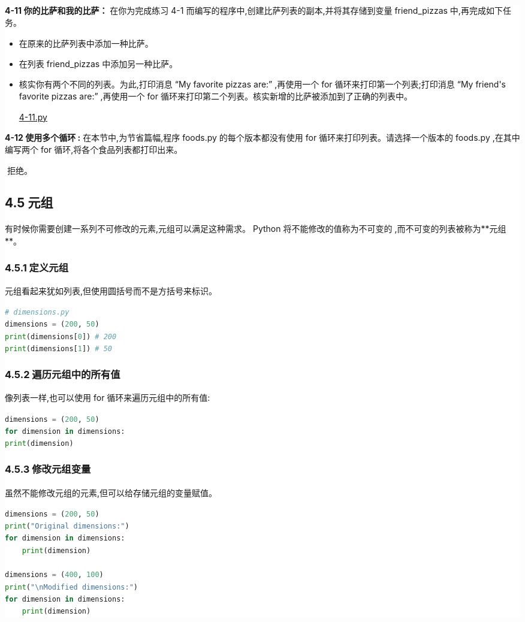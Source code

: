 **4-11 你的比萨和我的比萨：** 在你为完成练习 4-1 而编写的程序中,创建比萨列表的副本,并将其存储到变量 friend_pizzas 中,再完成如下任务。

- 在原来的比萨列表中添加一种比萨。

- 在列表 friend_pizzas 中添加另一种比萨。

- 核实你有两个不同的列表。为此,打印消息 “My favorite pizzas are:” ,再使用一个 for 循环来打印第一个列表;打印消息 “My friend's favorite pizzas are:” ,再使用一个 for 循环来打印第二个列表。核实新增的比萨被添加到了正确的列表中。

  [4-11.py](https://github.com/katoluo/Python_Crash_Course/blob/master/chapter_04/4-11.py)

**4-12 使用多个循环 :** 在本节中,为节省篇幅,程序 foods.py 的每个版本都没有使用 for 循环来打印列表。请选择一个版本的 foods.py ,在其中编写两个 for 循环,将各个食品列表都打印出来。

​	拒绝。



## 4.5 元组

有时候你需要创建一系列不可修改的元素,元组可以满足这种需求。 Python 将不能修改的值称为不可变的 ,而不可变的列表被称为**元组 **。

### 4.5.1 定义元组

元组看起来犹如列表,但使用圆括号而不是方括号来标识。

```python
# dimensions.py
dimensions = (200, 50)
print(dimensions[0]) # 200
print(dimensions[1]) # 50
```



### 4.5.2 遍历元组中的所有值

像列表一样,也可以使用 for 循环来遍历元组中的所有值:

```python
dimensions = (200, 50)
for dimension in dimensions:
print(dimension)
```



### 4.5.3 修改元组变量

虽然不能修改元组的元素,但可以给存储元组的变量赋值。

```python
dimensions = (200, 50)
print("Original dimensions:")
for dimension in dimensions:
	print(dimension)
    
dimensions = (400, 100)
print("\nModified dimensions:")
for dimension in dimensions:
	print(dimension)
```
